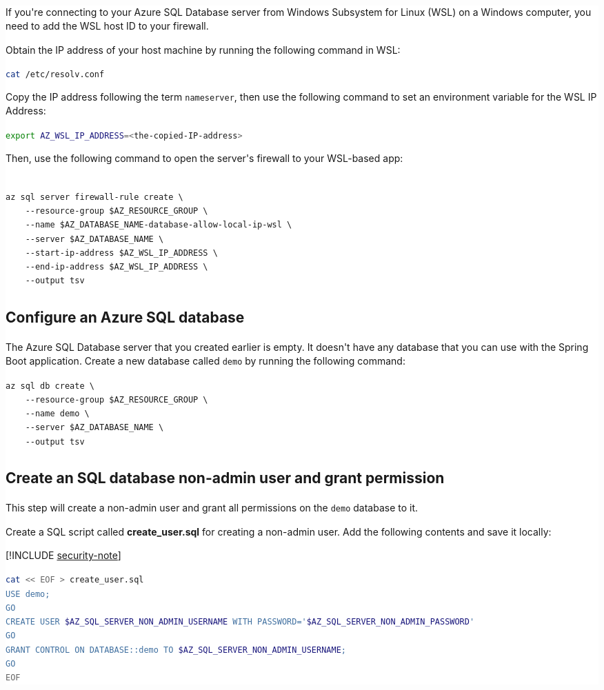 If you're connecting to your Azure SQL Database server from Windows Subsystem for Linux (WSL) on a Windows computer, you need to add the WSL host ID to your firewall.

Obtain the IP address of your host machine by running the following command in WSL:

```bash
cat /etc/resolv.conf
```

Copy the IP address following the term `nameserver`, then use the following command to set an environment variable for the WSL IP Address:

```bash
export AZ_WSL_IP_ADDRESS=<the-copied-IP-address>
```

Then, use the following command to open the server's firewall to your WSL-based app:

```azurecli

az sql server firewall-rule create \
    --resource-group $AZ_RESOURCE_GROUP \
    --name $AZ_DATABASE_NAME-database-allow-local-ip-wsl \
    --server $AZ_DATABASE_NAME \
    --start-ip-address $AZ_WSL_IP_ADDRESS \
    --end-ip-address $AZ_WSL_IP_ADDRESS \
    --output tsv

```

## Configure an Azure SQL database

The Azure SQL Database server that you created earlier is empty. It doesn't have any database that you can use with the Spring Boot application. Create a new database called `demo` by running the following command:

```azurecli
az sql db create \
    --resource-group $AZ_RESOURCE_GROUP \
    --name demo \
    --server $AZ_DATABASE_NAME \
    --output tsv
```

## Create an SQL database non-admin user and grant permission

This step will create a non-admin user and grant all permissions on the `demo` database to it.

Create a SQL script called **create_user.sql** for creating a non-admin user. Add the following contents and save it locally:

[!INCLUDE [security-note](../includes/security-note.md)]

```bash
cat << EOF > create_user.sql
USE demo;
GO
CREATE USER $AZ_SQL_SERVER_NON_ADMIN_USERNAME WITH PASSWORD='$AZ_SQL_SERVER_NON_ADMIN_PASSWORD'
GO
GRANT CONTROL ON DATABASE::demo TO $AZ_SQL_SERVER_NON_ADMIN_USERNAME;
GO
EOF
```
